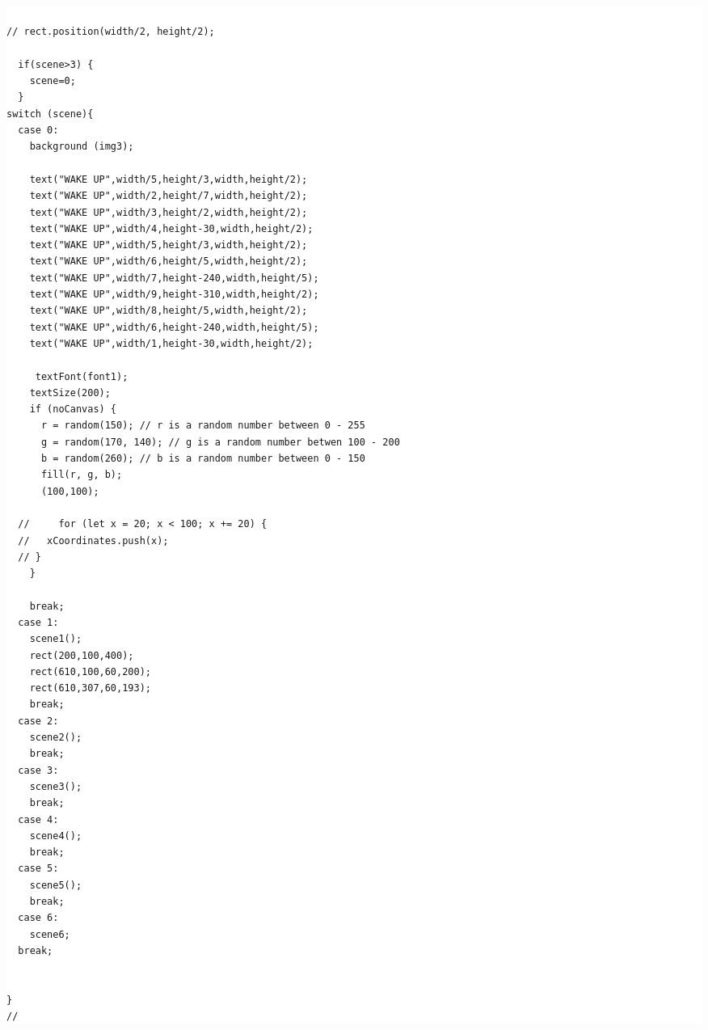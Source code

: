 ``` "javascript"

// rect.position(width/2, height/2);

  if(scene>3) {
    scene=0;
  }
switch (scene){
  case 0:
    background (img3);
    
    text("WAKE UP",width/5,height/3,width,height/2);
    text("WAKE UP",width/2,height/7,width,height/2);
    text("WAKE UP",width/3,height/2,width,height/2);
    text("WAKE UP",width/4,height-30,width,height/2);
    text("WAKE UP",width/5,height/3,width,height/2);
    text("WAKE UP",width/6,height/5,width,height/2);
    text("WAKE UP",width/7,height-240,width,height/5);
    text("WAKE UP",width/9,height-310,width,height/2);
    text("WAKE UP",width/8,height/5,width,height/2);
    text("WAKE UP",width/6,height-240,width,height/5);
    text("WAKE UP",width/1,height-30,width,height/2);
    
     textFont(font1);
    textSize(200);
    if (noCanvas) {
      r = random(150); // r is a random number between 0 - 255
      g = random(170, 140); // g is a random number betwen 100 - 200
      b = random(260); // b is a random number between 0 - 150
      fill(r, g, b);
      (100,100);

  //     for (let x = 20; x < 100; x += 20) {
  //   xCoordinates.push(x);
  // }
    }
    
    break;
  case 1:
    scene1();
    rect(200,100,400);
    rect(610,100,60,200);
    rect(610,307,60,193);
    break;
  case 2:
    scene2();
    break;
  case 3:
    scene3();
    break;
  case 4:
    scene4();
    break;
  case 5:
    scene5();
    break;
  case 6:
    scene6;
  break;

    
}
// 

```